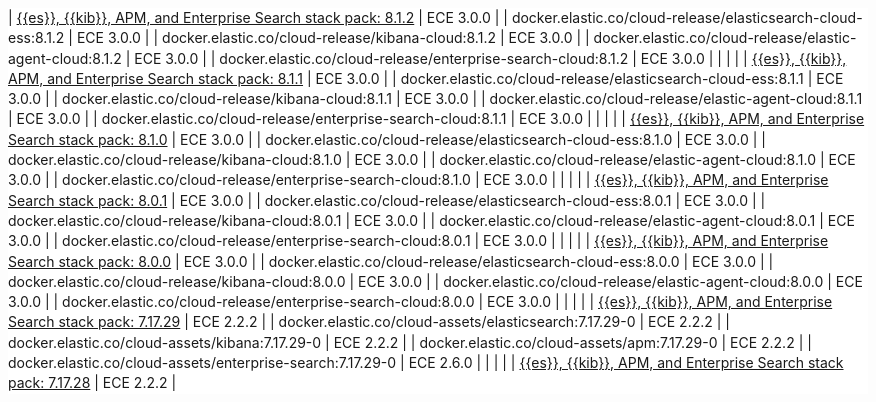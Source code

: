| [ {{es}}, {{kib}}, APM, and Enterprise Search stack pack: 8.1.2](https://download.elastic.co/cloud-enterprise/versions/8.1.2.zip) | ECE 3.0.0 |
| docker.elastic.co/cloud-release/elasticsearch-cloud-ess:8.1.2 | ECE 3.0.0 |
| docker.elastic.co/cloud-release/kibana-cloud:8.1.2 | ECE 3.0.0 |
| docker.elastic.co/cloud-release/elastic-agent-cloud:8.1.2 | ECE 3.0.0 |
| docker.elastic.co/cloud-release/enterprise-search-cloud:8.1.2 | ECE 3.0.0 |
|  |  |
| [ {{es}}, {{kib}}, APM, and Enterprise Search stack pack: 8.1.1](https://download.elastic.co/cloud-enterprise/versions/8.1.1.zip) | ECE 3.0.0 |
| docker.elastic.co/cloud-release/elasticsearch-cloud-ess:8.1.1 | ECE 3.0.0 |
| docker.elastic.co/cloud-release/kibana-cloud:8.1.1 | ECE 3.0.0 |
| docker.elastic.co/cloud-release/elastic-agent-cloud:8.1.1 | ECE 3.0.0 |
| docker.elastic.co/cloud-release/enterprise-search-cloud:8.1.1 | ECE 3.0.0 |
|  |  |
| [ {{es}}, {{kib}}, APM, and Enterprise Search stack pack: 8.1.0](https://download.elastic.co/cloud-enterprise/versions/8.1.0.zip) | ECE 3.0.0 |
| docker.elastic.co/cloud-release/elasticsearch-cloud-ess:8.1.0 | ECE 3.0.0 |
| docker.elastic.co/cloud-release/kibana-cloud:8.1.0 | ECE 3.0.0 |
| docker.elastic.co/cloud-release/elastic-agent-cloud:8.1.0 | ECE 3.0.0 |
| docker.elastic.co/cloud-release/enterprise-search-cloud:8.1.0 | ECE 3.0.0 |
|  |  |
| [ {{es}}, {{kib}}, APM, and Enterprise Search stack pack: 8.0.1](https://download.elastic.co/cloud-enterprise/versions/8.0.1.zip) | ECE 3.0.0 |
| docker.elastic.co/cloud-release/elasticsearch-cloud-ess:8.0.1 | ECE 3.0.0 |
| docker.elastic.co/cloud-release/kibana-cloud:8.0.1 | ECE 3.0.0 |
| docker.elastic.co/cloud-release/elastic-agent-cloud:8.0.1 | ECE 3.0.0 |
| docker.elastic.co/cloud-release/enterprise-search-cloud:8.0.1 | ECE 3.0.0 |
|  |  |
| [ {{es}}, {{kib}}, APM, and Enterprise Search stack pack: 8.0.0](https://download.elastic.co/cloud-enterprise/versions/8.0.0.zip) | ECE 3.0.0 |
| docker.elastic.co/cloud-release/elasticsearch-cloud-ess:8.0.0 | ECE 3.0.0 |
| docker.elastic.co/cloud-release/kibana-cloud:8.0.0 | ECE 3.0.0 |
| docker.elastic.co/cloud-release/elastic-agent-cloud:8.0.0 | ECE 3.0.0 |
| docker.elastic.co/cloud-release/enterprise-search-cloud:8.0.0 | ECE 3.0.0 |
|  |  |
| [{{es}}, {{kib}}, APM, and Enterprise Search stack pack: 7.17.29](https://download.elastic.co/cloud-enterprise/versions/7.17.29.zip) | ECE 2.2.2 |
| docker.elastic.co/cloud-assets/elasticsearch:7.17.29-0 | ECE 2.2.2 |
| docker.elastic.co/cloud-assets/kibana:7.17.29-0 | ECE 2.2.2 |
| docker.elastic.co/cloud-assets/apm:7.17.29-0 | ECE 2.2.2 |
| docker.elastic.co/cloud-assets/enterprise-search:7.17.29-0 | ECE 2.6.0 |
|  |  |
| [{{es}}, {{kib}}, APM, and Enterprise Search stack pack: 7.17.28](https://download.elastic.co/cloud-enterprise/versions/7.17.28.zip) | ECE 2.2.2 |